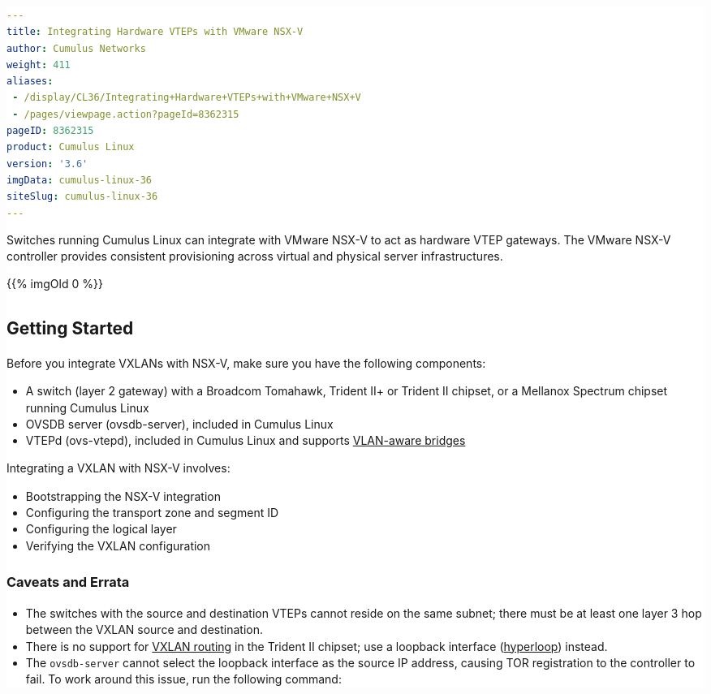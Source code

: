 ```yaml
---
title: Integrating Hardware VTEPs with VMware NSX-V
author: Cumulus Networks
weight: 411
aliases:
 - /display/CL36/Integrating+Hardware+VTEPs+with+VMware+NSX+V
 - /pages/viewpage.action?pageId=8362315
pageID: 8362315
product: Cumulus Linux
version: '3.6'
imgData: cumulus-linux-36
siteSlug: cumulus-linux-36
---
```

Switches running Cumulus Linux can integrate with VMware NSX-V to act as
hardware VTEP gateways. The VMware NSX-V controller provides consistent
provisioning across virtual and physical server infrastructures.

{{% imgOld 0 %}}

## Getting Started

Before you integrate VXLANs with NSX-V, make sure you have the following
components:

  - A switch (layer 2 gateway) with a Broadcom Tomahawk, Trident II+ or
    Trident II chipset, or a Mellanox Spectrum chipset running Cumulus Linux
  - OVSDB server (ovsdb-server), included in Cumulus Linux
  - VTEPd (ovs-vtepd), included in Cumulus Linux and supports
    [VLAN-aware bridges](/version/cumulus-linux-36/Layer-2/Ethernet-Bridging-VLANs/VLAN-aware-Bridge-Mode)

Integrating a VXLAN with NSX-V involves:

  - Bootstrapping the NSX-V integration
  - Configuring the transport zone and segment ID
  - Configuring the logical layer
  - Verifying the VXLAN configuration

### Caveats and Errata

  - The switches with the source and destination VTEPs cannot reside on
    the same subnet; there must be at least one layer 3 hop between the
    VXLAN source and destination.
  - There is no support for 
    [VXLAN routing](/version/cumulus-linux-36/Network-Virtualization/VXLAN-Routing)
    in the Trident II chipset; use a loopback interface
    ([hyperloop](/version/cumulus-linux-36/Network-Virtualization/VXLAN-Routing/#vxlan-routing-data-plane-and-broadcom-trident-ii-platforms))
    instead.
  - The `ovsdb-server` cannot select the loopback interface as the
    source IP address, causing TOR registration to the controller to
    fail. To work around this issue, run the following command:
    